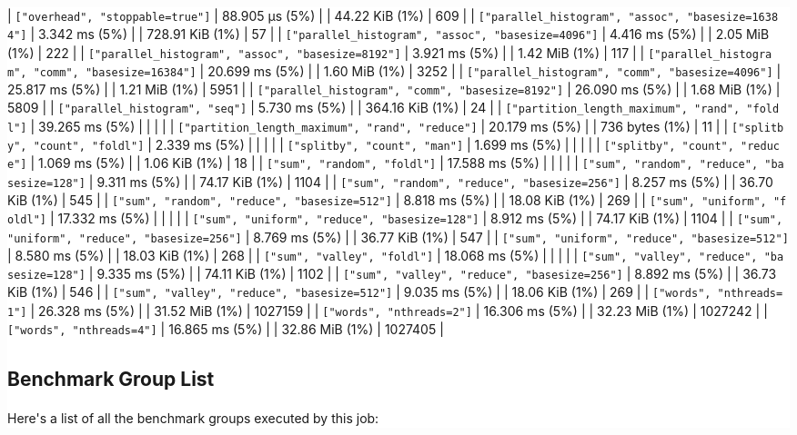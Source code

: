 | `["overhead", "stoppable=true"]`                    |  88.905 μs (5%) |         |  44.22 KiB (1%) |         609 |
| `["parallel_histogram", "assoc", "basesize=16384"]` |   3.342 ms (5%) |         | 728.91 KiB (1%) |          57 |
| `["parallel_histogram", "assoc", "basesize=4096"]`  |   4.416 ms (5%) |         |   2.05 MiB (1%) |         222 |
| `["parallel_histogram", "assoc", "basesize=8192"]`  |   3.921 ms (5%) |         |   1.42 MiB (1%) |         117 |
| `["parallel_histogram", "comm", "basesize=16384"]`  |  20.699 ms (5%) |         |   1.60 MiB (1%) |        3252 |
| `["parallel_histogram", "comm", "basesize=4096"]`   |  25.817 ms (5%) |         |   1.21 MiB (1%) |        5951 |
| `["parallel_histogram", "comm", "basesize=8192"]`   |  26.090 ms (5%) |         |   1.68 MiB (1%) |        5809 |
| `["parallel_histogram", "seq"]`                     |   5.730 ms (5%) |         | 364.16 KiB (1%) |          24 |
| `["partition_length_maximum", "rand", "foldl"]`     |  39.265 ms (5%) |         |                 |             |
| `["partition_length_maximum", "rand", "reduce"]`    |  20.179 ms (5%) |         |  736 bytes (1%) |          11 |
| `["splitby", "count", "foldl"]`                     |   2.339 ms (5%) |         |                 |             |
| `["splitby", "count", "man"]`                       |   1.699 ms (5%) |         |                 |             |
| `["splitby", "count", "reduce"]`                    |   1.069 ms (5%) |         |   1.06 KiB (1%) |          18 |
| `["sum", "random", "foldl"]`                        |  17.588 ms (5%) |         |                 |             |
| `["sum", "random", "reduce", "basesize=128"]`       |   9.311 ms (5%) |         |  74.17 KiB (1%) |        1104 |
| `["sum", "random", "reduce", "basesize=256"]`       |   8.257 ms (5%) |         |  36.70 KiB (1%) |         545 |
| `["sum", "random", "reduce", "basesize=512"]`       |   8.818 ms (5%) |         |  18.08 KiB (1%) |         269 |
| `["sum", "uniform", "foldl"]`                       |  17.332 ms (5%) |         |                 |             |
| `["sum", "uniform", "reduce", "basesize=128"]`      |   8.912 ms (5%) |         |  74.17 KiB (1%) |        1104 |
| `["sum", "uniform", "reduce", "basesize=256"]`      |   8.769 ms (5%) |         |  36.77 KiB (1%) |         547 |
| `["sum", "uniform", "reduce", "basesize=512"]`      |   8.580 ms (5%) |         |  18.03 KiB (1%) |         268 |
| `["sum", "valley", "foldl"]`                        |  18.068 ms (5%) |         |                 |             |
| `["sum", "valley", "reduce", "basesize=128"]`       |   9.335 ms (5%) |         |  74.11 KiB (1%) |        1102 |
| `["sum", "valley", "reduce", "basesize=256"]`       |   8.892 ms (5%) |         |  36.73 KiB (1%) |         546 |
| `["sum", "valley", "reduce", "basesize=512"]`       |   9.035 ms (5%) |         |  18.06 KiB (1%) |         269 |
| `["words", "nthreads=1"]`                           |  26.328 ms (5%) |         |  31.52 MiB (1%) |     1027159 |
| `["words", "nthreads=2"]`                           |  16.306 ms (5%) |         |  32.23 MiB (1%) |     1027242 |
| `["words", "nthreads=4"]`                           |  16.865 ms (5%) |         |  32.86 MiB (1%) |     1027405 |

## Benchmark Group List
Here's a list of all the benchmark groups executed by this job:
